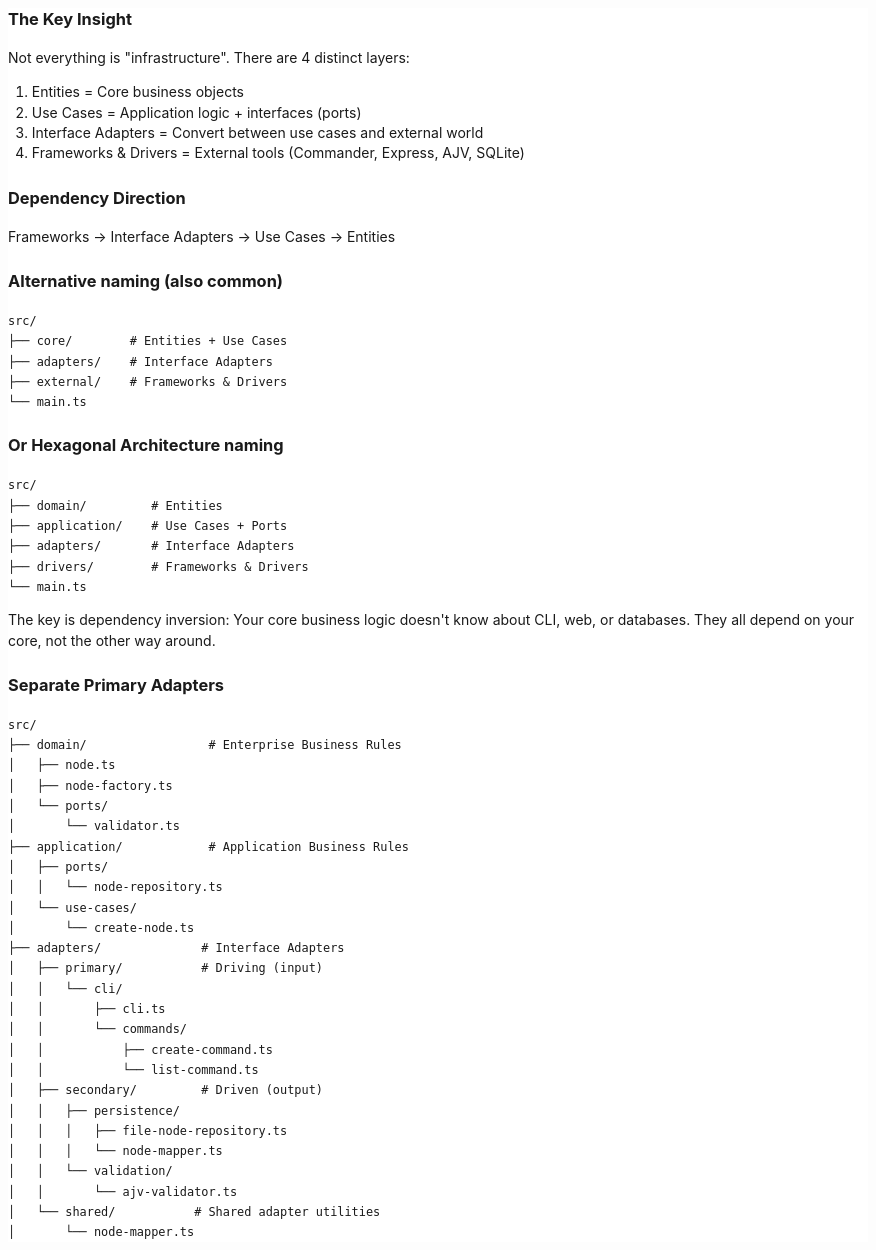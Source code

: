 ### The Key Insight

Not everything is "infrastructure". There are 4 distinct layers:

1. Entities = Core business objects
2. Use Cases = Application logic + interfaces (ports)
3. Interface Adapters = Convert between use cases and external world
4. Frameworks & Drivers = External tools (Commander, Express, AJV, SQLite)

### Dependency Direction

Frameworks → Interface Adapters → Use Cases → Entities

### Alternative naming (also common)

```text
src/
├── core/        # Entities + Use Cases
├── adapters/    # Interface Adapters
├── external/    # Frameworks & Drivers
└── main.ts
```

### Or Hexagonal Architecture naming

```text
src/
├── domain/         # Entities
├── application/    # Use Cases + Ports
├── adapters/       # Interface Adapters
├── drivers/        # Frameworks & Drivers
└── main.ts
```

The key is dependency inversion: Your core business logic doesn't know about
CLI, web, or databases. They all depend on your core, not the other way around.

### Separate Primary Adapters

```text
src/
├── domain/                 # Enterprise Business Rules
│   ├── node.ts
│   ├── node-factory.ts
│   └── ports/
│       └── validator.ts
├── application/            # Application Business Rules
│   ├── ports/
│   │   └── node-repository.ts
│   └── use-cases/
│       └── create-node.ts
├── adapters/              # Interface Adapters
│   ├── primary/           # Driving (input)
│   │   └── cli/
│   │       ├── cli.ts
│   │       └── commands/
│   │           ├── create-command.ts
│   │           └── list-command.ts
│   ├── secondary/         # Driven (output)
│   │   ├── persistence/
│   │   │   ├── file-node-repository.ts
│   │   │   └── node-mapper.ts
│   │   └── validation/
│   │       └── ajv-validator.ts
│   └── shared/           # Shared adapter utilities
│       └── node-mapper.ts
```